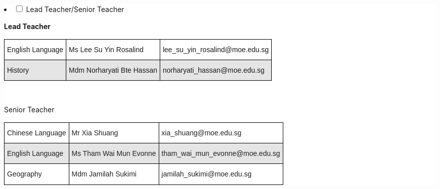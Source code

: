 <li>
    <input type="checkbox" id="accordion3">
    <label for="accordion3">Lead Teacher/Senior Teacher</label>
    <div>
			<p><b>Lead Teacher</b></p>
			<p><style type="text/css">
.tg  {border-collapse:collapse;border-spacing:0;}
.tg td{border-color:black;border-style:solid;border-width:1px;font-family:Arial, sans-serif;font-size:14px;
  overflow:hidden;padding:10px 5px;word-break:normal;}
.tg th{border-color:black;border-style:solid;border-width:1px;font-family:Arial, sans-serif;font-size:14px;
  font-weight:normal;overflow:hidden;padding:10px 5px;word-break:normal;}
.tg .tg-zr06{background-color:#FFF;text-align:left;vertical-align:middle}
.tg .tg-faf8{background-color:#E5E5E5;text-align:left;vertical-align:middle}
</style>
<table class="tg">
<thead>
  <tr>
    <th class="tg-zr06">English Language</th>
    <th class="tg-zr06">Ms Lee Su Yin Rosalind</th>
    <th class="tg-zr06">lee_su_yin_rosalind@moe.edu.sg</th>
  </tr>
</thead>
<tbody>
  <tr>
    <td class="tg-faf8">History</td>
    <td class="tg-faf8">Mdm Norharyati Bte Hassan</td>
    <td class="tg-faf8">norharyati_hassan@moe.edu.sg</td>
  </tr>
</tbody>
</table></p>
	<br>
	<p>Senior Teacher</p>
	<p><style type="text/css">
.tg  {border-collapse:collapse;border-spacing:0;}
.tg td{border-color:black;border-style:solid;border-width:1px;font-family:Arial, sans-serif;font-size:14px;
  overflow:hidden;padding:10px 5px;word-break:normal;}
.tg th{border-color:black;border-style:solid;border-width:1px;font-family:Arial, sans-serif;font-size:14px;
  font-weight:normal;overflow:hidden;padding:10px 5px;word-break:normal;}
.tg .tg-1ppo{background-color:#FFF;color:#222;text-align:left;vertical-align:middle}
.tg .tg-ys2m{background-color:#E5E5E5;color:#222;text-align:left;vertical-align:middle}
</style>
<table class="tg">
<thead>
  <tr>
    <th class="tg-1ppo">Chinese Language</th>
    <th class="tg-1ppo">Mr Xia Shuang</th>
    <th class="tg-1ppo">xia_shuang@moe.edu.sg</th>
  </tr>
</thead>
<tbody>
  <tr>
    <td class="tg-ys2m">English Language</td>
    <td class="tg-ys2m">Ms Tham Wai Mun Evonne</td>
    <td class="tg-ys2m">tham_wai_mun_evonne@moe.edu.sg</td>
  </tr>
  <tr>
    <td class="tg-1ppo">Geography</td>
    <td class="tg-1ppo">Mdm Jamilah Sukimi</td>
    <td class="tg-1ppo">jamilah_sukimi@moe.edu.sg</td>
  </tr>